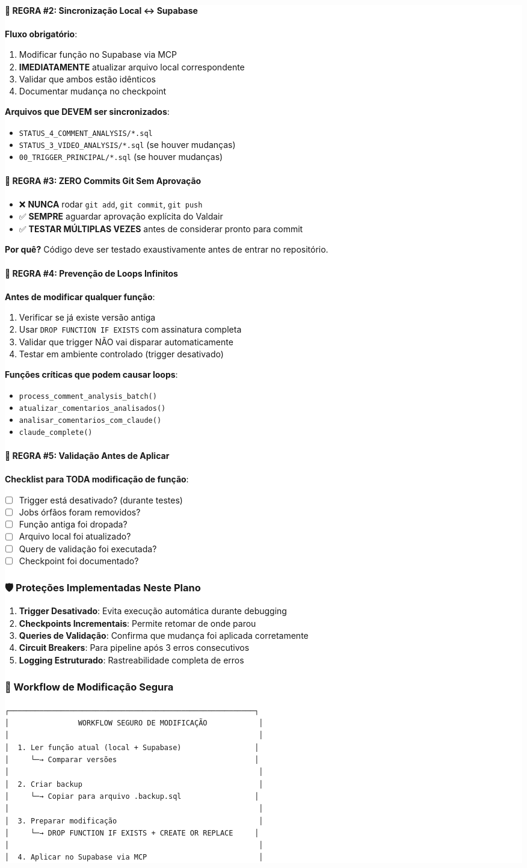#### 🔴 REGRA #2: Sincronização Local ↔ Supabase
**Fluxo obrigatório**:
1. Modificar função no Supabase via MCP
2. **IMEDIATAMENTE** atualizar arquivo local correspondente
3. Validar que ambos estão idênticos
4. Documentar mudança no checkpoint

**Arquivos que DEVEM ser sincronizados**:
- `STATUS_4_COMMENT_ANALYSIS/*.sql`
- `STATUS_3_VIDEO_ANALYSIS/*.sql` (se houver mudanças)
- `00_TRIGGER_PRINCIPAL/*.sql` (se houver mudanças)

#### 🔴 REGRA #3: ZERO Commits Git Sem Aprovação
- ❌ **NUNCA** rodar `git add`, `git commit`, `git push`
- ✅ **SEMPRE** aguardar aprovação explícita do Valdair
- ✅ **TESTAR MÚLTIPLAS VEZES** antes de considerar pronto para commit

**Por quê?** Código deve ser testado exaustivamente antes de entrar no repositório.

#### 🔴 REGRA #4: Prevenção de Loops Infinitos
**Antes de modificar qualquer função**:
1. Verificar se já existe versão antiga
2. Usar `DROP FUNCTION IF EXISTS` com assinatura completa
3. Validar que trigger NÃO vai disparar automaticamente
4. Testar em ambiente controlado (trigger desativado)

**Funções críticas que podem causar loops**:
- `process_comment_analysis_batch()`
- `atualizar_comentarios_analisados()`
- `analisar_comentarios_com_claude()`
- `claude_complete()`

#### 🔴 REGRA #5: Validação Antes de Aplicar
**Checklist para TODA modificação de função**:
- [ ] Trigger está desativado? (durante testes)
- [ ] Jobs órfãos foram removidos?
- [ ] Função antiga foi dropada?
- [ ] Arquivo local foi atualizado?
- [ ] Query de validação foi executada?
- [ ] Checkpoint foi documentado?

### 🛡️ Proteções Implementadas Neste Plano

1. **Trigger Desativado**: Evita execução automática durante debugging
2. **Checkpoints Incrementais**: Permite retomar de onde parou
3. **Queries de Validação**: Confirma que mudança foi aplicada corretamente
4. **Circuit Breakers**: Para pipeline após 3 erros consecutivos
5. **Logging Estruturado**: Rastreabilidade completa de erros

### 📝 Workflow de Modificação Segura

```
┌─────────────────────────────────────────────────────────┐
│                WORKFLOW SEGURO DE MODIFICAÇÃO            │
│                                                          │
│  1. Ler função atual (local + Supabase)                 │
│     └─→ Comparar versões                                │
│                                                          │
│  2. Criar backup                                         │
│     └─→ Copiar para arquivo .backup.sql                 │
│                                                          │
│  3. Preparar modificação                                 │
│     └─→ DROP FUNCTION IF EXISTS + CREATE OR REPLACE     │
│                                                          │
│  4. Aplicar no Supabase via MCP                          │
```